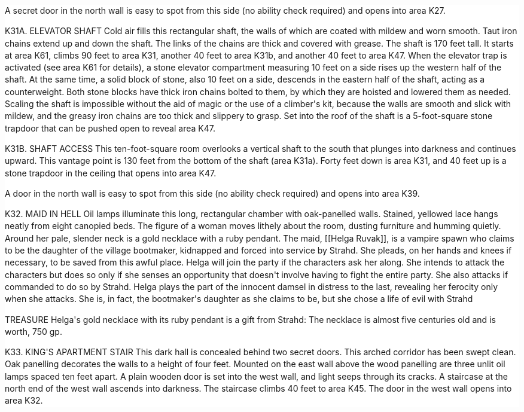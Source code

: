 A secret door in the north wall is easy to spot from this side (no ability check required) and opens
into area K27. 

K31A. ELEVATOR SHAFT
Cold air fills this rectangular shaft, the walls of which are coated with mildew and worn smooth. Taut iron chains extend up and down the shaft. The links of the chains are thick and covered with grease. The shaft is 170 feet tall. It starts at area K61, climbs 90 feet to area K31, another 40 feet to area K31b, and another 40 feet to area K47. When the elevator trap is activated (see area K61 for details), a stone elevator compartment measuring 10 feet on a side rises up the western half of the shaft. 
At the same time, a solid block of stone, also 10 feet on a side, descends in the eastern half of the shaft, acting as a counterweight. Both stone blocks have thick iron chains bolted to them, by which they are hoisted and lowered them as needed. Scaling the shaft is impossible without the aid of
magic or the use of a climber's kit, because the walls are smooth and slick with mildew, and the greasy iron chains are too thick and slippery to grasp. Set into the roof of the shaft is a 5-foot-square stone trapdoor that can be pushed open to reveal area K47.

K31B. SHAFT ACCESS
This ten-foot-square room overlooks a vertical shaft to the south that plunges into darkness and continues upward. This vantage point is 130 feet from the bottom of the shaft (area K31a). Forty feet down is area K31, and 40 feet up is a stone trapdoor in the ceiling that opens into area K47.

A door in the north wall is easy to spot from this side  (no ability check required) and opens into area K39. 

K32. MAID IN HELL
Oil lamps illuminate this long, rectangular chamber with oak-panelled walls. Stained, yellowed lace hangs neatly from eight canopied beds. The figure of a woman moves lithely about the room, dusting furniture and humming quietly. Around her pale, slender neck is a gold necklace
with a ruby pendant. 
The maid, [[Helga Ruvak]], is a vampire spawn who claims to be the daughter of the village bootmaker, kidnapped and forced into service by Strahd. She pleads, on her hands and knees if necessary, to be saved from this awful place.
Helga will join the party if the characters ask her  along. She intends to attack the characters but does so only if she senses an opportunity that doesn't involve having to fight the entire party. She also attacks if commanded to do so by Strahd. 
Helga plays the part of the innocent damsel in distress to the last, revealing her ferocity only when she attacks.
She is, in fact, the bootmaker's daughter as she claims to be, but she chose a life of evil with Strahd

TREASURE
Helga's gold necklace with its ruby pendant is a gift from Strahd: The necklace is almost five centuries old and is worth, 750 gp.

K33. KING'S APARTMENT STAIR
This dark hall is concealed behind two secret doors. This arched corridor has been swept clean. Oak panelling decorates the walls to a height of four feet. Mounted on the east wall above the wood panelling are three unlit oil lamps spaced ten feet apart. A plain wooden door is set into the west wall, and light seeps through its cracks. A staircase at the north end of the west wall ascends into
darkness.
The staircase climbs 40 feet to area K45. The door in the west wall opens into area K32.
